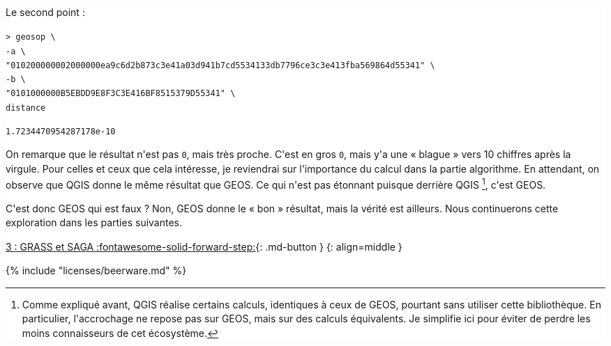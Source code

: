 Le second point :

```shell
> geosop \
-a \
"010200000002000000ea9c6d2b873c3e41a03d941b7cd5534133db7796ce3c3e413fba569864d55341" \
-b \
"0101000000B5EBDD9E8F3C3E416BF8515379D55341" \
distance
```

`1.7234470954287178e-10`

On remarque que le résultat n'est pas `0`, mais très proche. C'est en gros `0`, mais y'a une « blague » vers 10 chiffres après la virgule.
Pour celles et ceux que cela intéresse, je reviendrai sur l'importance du calcul dans la partie algorithme.
En attendant, on observe que QGIS donne le même résultat que GEOS. Ce qui n'est pas étonnant puisque derrière QGIS [^qgis_geom], c'est GEOS.

C'est donc GEOS qui est faux ? Non, GEOS donne le « bon » résultat, mais la vérité est ailleurs.
Nous continuerons cette exploration dans les parties suivantes.

[3 : GRASS et SAGA :fontawesome-solid-forward-step:](./2024-08-01_de-la-tolerance-en-sig-geometrie-03-grass-saga.md "GRASS et SAGA"){: .md-button }
{: align=middle }



{% include "licenses/beerware.md" %}



[^big_little_endian]: ou en Français, gros- et petit-boutisme, sont l'ordre dans lequel les octets sont placés. Pour plus d'informations, je vous invite à regarder [la page Wikipedia](https://fr.wikipedia.org/wiki/Boutisme)

[^qgis_geom]: Comme expliqué avant, QGIS réalise certains calculs, identiques à ceux de GEOS, pourtant sans utiliser cette bibliothèque. En particulier, l'accrochage ne repose pas sur GEOS, mais sur des calculs équivalents. Je simplifie ici pour éviter de perdre les moins connaisseurs de cet écosystème.


[^wkt_wkb]: formats standards de représentation des géométries :

    - **WKB (Well-Known Binary)** : Le WKB est un format binaire utilisé pour représenter des objets géométriques de manière compacte et efficace, couramment utilisé dans les bases de données géospatiales pour le stockage et l'échange de données géographiques.
    - **WKT (Well-Known Text)** : Le WKT est un format texte utilisé pour représenter des objets géométriques de manière lisible par l'humain. Il est souvent utilisé pour le partage et l'affichage de données géographiques.

    Pour plus d'informations, consultez la page [Wikipedia](https://fr.wikipedia.org/wiki/Well-known_text).

